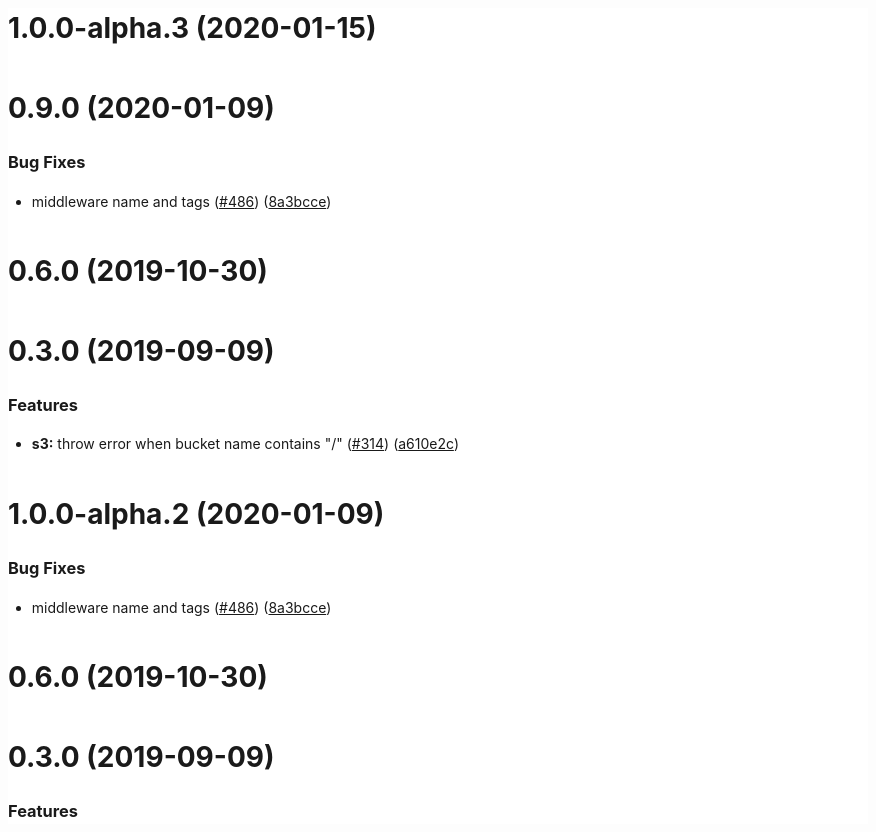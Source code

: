 



# 1.0.0-alpha.3 (2020-01-15)



# 0.9.0 (2020-01-09)


### Bug Fixes

* middleware name and tags ([#486](https://github.com/aws/aws-sdk-js-v3/issues/486)) ([8a3bcce](https://github.com/aws/aws-sdk-js-v3/commit/8a3bcce))



# 0.6.0 (2019-10-30)



# 0.3.0 (2019-09-09)


### Features

* **s3:** throw error when bucket name contains "/" ([#314](https://github.com/aws/aws-sdk-js-v3/issues/314)) ([a610e2c](https://github.com/aws/aws-sdk-js-v3/commit/a610e2c))





# 1.0.0-alpha.2 (2020-01-09)


### Bug Fixes

* middleware name and tags ([#486](https://github.com/aws/aws-sdk-js-v3/issues/486)) ([8a3bcce](https://github.com/aws/aws-sdk-js-v3/commit/8a3bcce))



# 0.6.0 (2019-10-30)



# 0.3.0 (2019-09-09)


### Features
